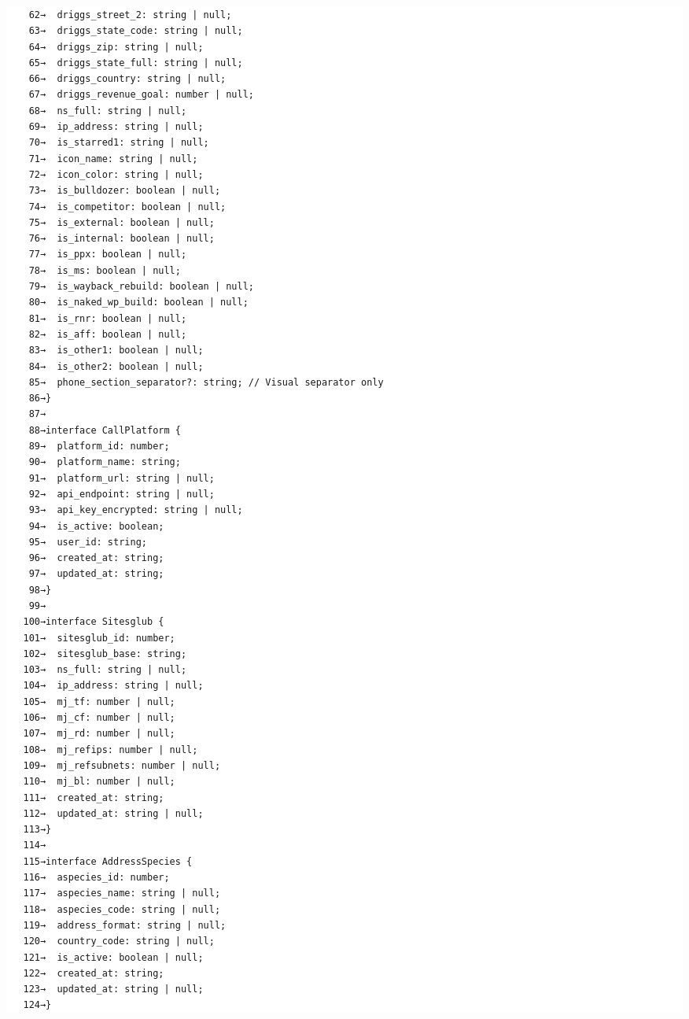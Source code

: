 ```
    62→  driggs_street_2: string | null;
    63→  driggs_state_code: string | null;
    64→  driggs_zip: string | null;
    65→  driggs_state_full: string | null;
    66→  driggs_country: string | null;
    67→  driggs_revenue_goal: number | null;
    68→  ns_full: string | null;
    69→  ip_address: string | null;
    70→  is_starred1: string | null;
    71→  icon_name: string | null;
    72→  icon_color: string | null;
    73→  is_bulldozer: boolean | null;
    74→  is_competitor: boolean | null;
    75→  is_external: boolean | null;
    76→  is_internal: boolean | null;
    77→  is_ppx: boolean | null;
    78→  is_ms: boolean | null;
    79→  is_wayback_rebuild: boolean | null;
    80→  is_naked_wp_build: boolean | null;
    81→  is_rnr: boolean | null;
    82→  is_aff: boolean | null;
    83→  is_other1: boolean | null;
    84→  is_other2: boolean | null;
    85→  phone_section_separator?: string; // Visual separator only
    86→}
    87→
    88→interface CallPlatform {
    89→  platform_id: number;
    90→  platform_name: string;
    91→  platform_url: string | null;
    92→  api_endpoint: string | null;
    93→  api_key_encrypted: string | null;
    94→  is_active: boolean;
    95→  user_id: string;
    96→  created_at: string;
    97→  updated_at: string;
    98→}
    99→
   100→interface Sitesglub {
   101→  sitesglub_id: number;
   102→  sitesglub_base: string;
   103→  ns_full: string | null;
   104→  ip_address: string | null;
   105→  mj_tf: number | null;
   106→  mj_cf: number | null;
   107→  mj_rd: number | null;
   108→  mj_refips: number | null;
   109→  mj_refsubnets: number | null;
   110→  mj_bl: number | null;
   111→  created_at: string;
   112→  updated_at: string | null;
   113→}
   114→
   115→interface AddressSpecies {
   116→  aspecies_id: number;
   117→  aspecies_name: string | null;
   118→  aspecies_code: string | null;
   119→  address_format: string | null;
   120→  country_code: string | null;
   121→  is_active: boolean | null;
   122→  created_at: string;
   123→  updated_at: string | null;
   124→}
```